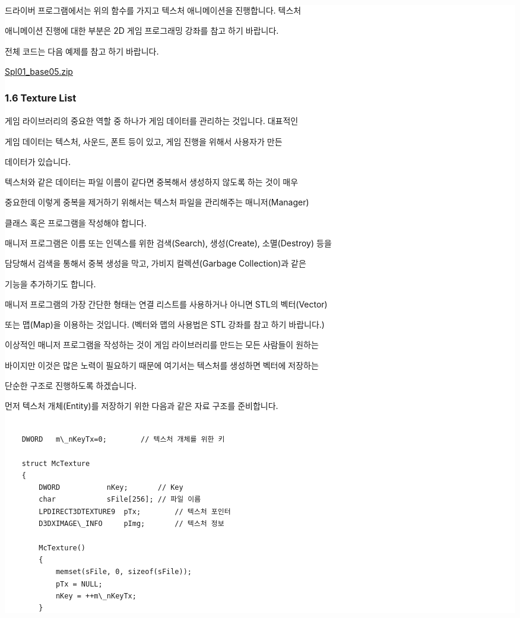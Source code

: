 
  
드라이버 프로그램에서는 위의 함수를 가지고 텍스처 애니메이션을 진행합니다. 텍스처
  
애니메이션 진행에 대한 부분은 2D 게임 프로그래밍 강좌를 참고 하기 바랍니다.
  
전체 코드는 다음 예제를 참고 하기 바랍니다.
  

  
[Spl01\_base05.zip](https://github.com/3dapi/bs17_2d_lib/raw/master/Spl01_base05.zip)
  

  

  

  

  

### 1.6 Texture List


  
게임 라이브러리의 중요한 역할 중 하나가 게임 데이터를 관리하는 것입니다. 대표적인
  
게임 데이터는 텍스처, 사운드, 폰트 등이 있고, 게임 진행을 위해서 사용자가 만든
  
데이터가 있습니다.
  
텍스처와 같은 데이터는 파일 이름이 같다면 중복해서 생성하지 않도록 하는 것이 매우
  
중요한데 이렇게 중복을 제거하기 위해서는 텍스처 파일을 관리해주는 매니저(Manager)
  
클래스 혹은 프로그램을 작성해야 합니다.
  

  
매니저 프로그램은 이름 또는 인덱스를 위한 검색(Search), 생성(Create), 소멸(Destroy) 등을
  
담당해서 검색을 통해서 중복 생성을 막고, 가비지 컬렉션(Garbage Collection)과 같은
  
기능을 추가하기도 합니다.
  

  
매니저 프로그램의 가장 간단한 형태는 연결 리스트를 사용하거나 아니면 STL의 벡터(Vector)
  
또는 맵(Map)을 이용하는 것입니다. (벡터와 맵의 사용법은 STL 강좌를 참고 하기 바랍니다.)
  

  
이상적인 매니저 프로그램을 작성하는 것이 게임 라이브러리를 만드는 모든 사람들이 원하는
  
바이지만 이것은 많은 노력이 필요하기 때문에 여기서는 텍스처를 생성하면 벡터에 저장하는
  
단순한 구조로 진행하도록 하겠습니다.
  

  
먼저 텍스처 개체(Entity)를 저장하기 위한 다음과 같은 자료 구조를 준비합니다.
  


```

	DWORD	m\_nKeyTx=0;		// 텍스처 개체를 위한 키

	struct McTexture
	{
		DWORD			nKey;		// Key
		char			sFile[256];	// 파일 이름
		LPDIRECT3DTEXTURE9	pTx;		// 텍스처 포인터
		D3DXIMAGE\_INFO		pImg;		// 텍스처 정보

		McTexture()
		{
			memset(sFile, 0, sizeof(sFile));
			pTx	= NULL;
			nKey = ++m\_nKeyTx;
		}

```